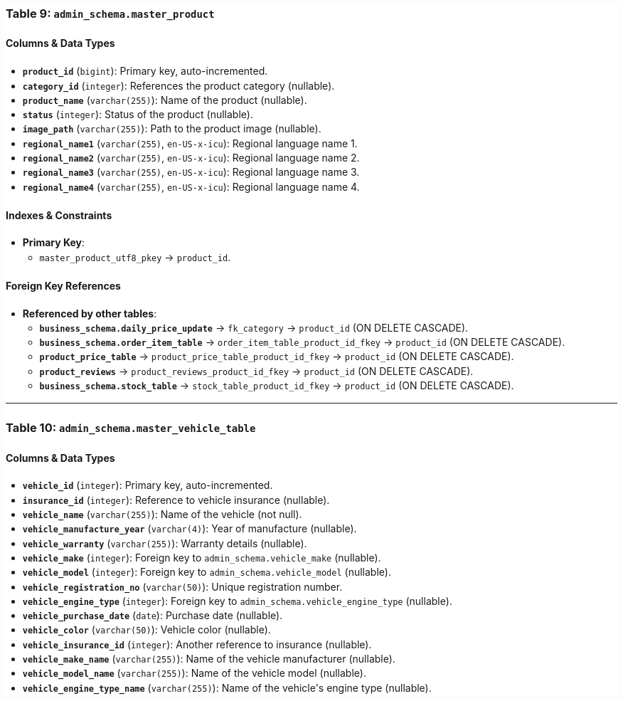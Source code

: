 
### **Table 9: `admin_schema.master_product`**  

#### **Columns & Data Types**  
- **`product_id`** (`bigint`): Primary key, auto-incremented.  
- **`category_id`** (`integer`): References the product category (nullable).  
- **`product_name`** (`varchar(255)`): Name of the product (nullable).  
- **`status`** (`integer`): Status of the product (nullable).  
- **`image_path`** (`varchar(255)`): Path to the product image (nullable).  
- **`regional_name1`** (`varchar(255)`, `en-US-x-icu`): Regional language name 1.  
- **`regional_name2`** (`varchar(255)`, `en-US-x-icu`): Regional language name 2.  
- **`regional_name3`** (`varchar(255)`, `en-US-x-icu`): Regional language name 3.  
- **`regional_name4`** (`varchar(255)`, `en-US-x-icu`): Regional language name 4.  


#### **Indexes & Constraints**  
- **Primary Key**:  
  - `master_product_utf8_pkey` → `product_id`.  

#### **Foreign Key References**  
- **Referenced by other tables**:  
  - **`business_schema.daily_price_update`** → `fk_category` → `product_id` (ON DELETE CASCADE).  
  - **`business_schema.order_item_table`** → `order_item_table_product_id_fkey` → `product_id` (ON DELETE CASCADE).  
  - **`product_price_table`** → `product_price_table_product_id_fkey` → `product_id` (ON DELETE CASCADE).  
  - **`product_reviews`** → `product_reviews_product_id_fkey` → `product_id` (ON DELETE CASCADE).  
  - **`business_schema.stock_table`** → `stock_table_product_id_fkey` → `product_id` (ON DELETE CASCADE).  

---

### **Table 10: `admin_schema.master_vehicle_table`**  

#### **Columns & Data Types**  
- **`vehicle_id`** (`integer`): Primary key, auto-incremented.  
- **`insurance_id`** (`integer`): Reference to vehicle insurance (nullable).  
- **`vehicle_name`** (`varchar(255)`): Name of the vehicle (not null).  
- **`vehicle_manufacture_year`** (`varchar(4)`): Year of manufacture (nullable).  
- **`vehicle_warranty`** (`varchar(255)`): Warranty details (nullable).  
- **`vehicle_make`** (`integer`): Foreign key to `admin_schema.vehicle_make` (nullable).  
- **`vehicle_model`** (`integer`): Foreign key to `admin_schema.vehicle_model` (nullable).  
- **`vehicle_registration_no`** (`varchar(50)`): Unique registration number.  
- **`vehicle_engine_type`** (`integer`): Foreign key to `admin_schema.vehicle_engine_type` (nullable).  
- **`vehicle_purchase_date`** (`date`): Purchase date (nullable).  
- **`vehicle_color`** (`varchar(50)`): Vehicle color (nullable).   
- **`vehicle_insurance_id`** (`integer`): Another reference to insurance (nullable).  
- **`vehicle_make_name`** (`varchar(255)`): Name of the vehicle manufacturer (nullable).  
- **`vehicle_model_name`** (`varchar(255)`): Name of the vehicle model (nullable).  
- **`vehicle_engine_type_name`** (`varchar(255)`): Name of the vehicle's engine type (nullable).  
